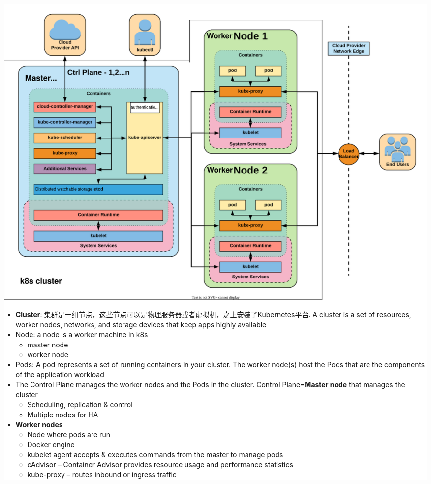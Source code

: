 ![](image/k8s-arch.svg)

* **Cluster**: 集群是一组节点，这些节点可以是物理服务器或者虚拟机，之上安装了Kubernetes平台. A cluster is a set of resources, worker nodes, networks, and storage devices that keep apps highly available
* [Node](https://kubernetes.io/docs/concepts/architecture/nodes/): a node is a worker machine in k8s
	* master node
	* worker node
* [Pods](https://kubernetes.io/docs/concepts/workloads/pods/): A pod represents a set of running containers in your cluster. The worker node(s) host the Pods that are the components of the application workload
* The [Control Plane](https://kubernetes.io/docs/reference/glossary/?all=true#term-control-plane) manages the worker nodes and the Pods in the cluster. Control Plane=**Master node** that manages the cluster
  * Scheduling, replication & control
  * Multiple nodes for HA
* **Worker nodes**
  * Node where pods are run
  * Docker engine
  * kubelet agent accepts & executes commands from the master to manage pods
  * cAdvisor – Container Advisor provides resource usage and performance statistics
  * kube-proxy – routes inbound or ingress traffic
